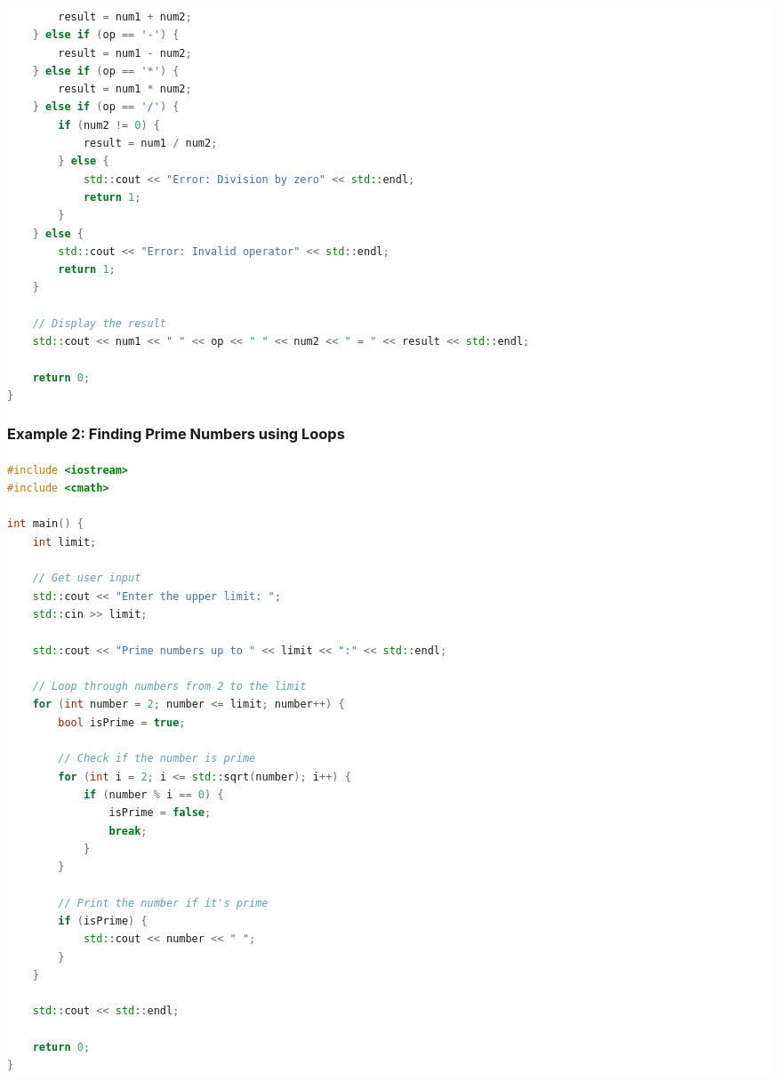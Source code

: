 ```cpp
        result = num1 + num2;
    } else if (op == '-') {
        result = num1 - num2;
    } else if (op == '*') {
        result = num1 * num2;
    } else if (op == '/') {
        if (num2 != 0) {
            result = num1 / num2;
        } else {
            std::cout << "Error: Division by zero" << std::endl;
            return 1;
        }
    } else {
        std::cout << "Error: Invalid operator" << std::endl;
        return 1;
    }
    
    // Display the result
    std::cout << num1 << " " << op << " " << num2 << " = " << result << std::endl;
    
    return 0;
}
```

### Example 2: Finding Prime Numbers using Loops

```cpp
#include <iostream>
#include <cmath>

int main() {
    int limit;
    
    // Get user input
    std::cout << "Enter the upper limit: ";
    std::cin >> limit;
    
    std::cout << "Prime numbers up to " << limit << ":" << std::endl;
    
    // Loop through numbers from 2 to the limit
    for (int number = 2; number <= limit; number++) {
        bool isPrime = true;
        
        // Check if the number is prime
        for (int i = 2; i <= std::sqrt(number); i++) {
            if (number % i == 0) {
                isPrime = false;
                break;
            }
        }
        
        // Print the number if it's prime
        if (isPrime) {
            std::cout << number << " ";
        }
    }
    
    std::cout << std::endl;
    
    return 0;
}
```
